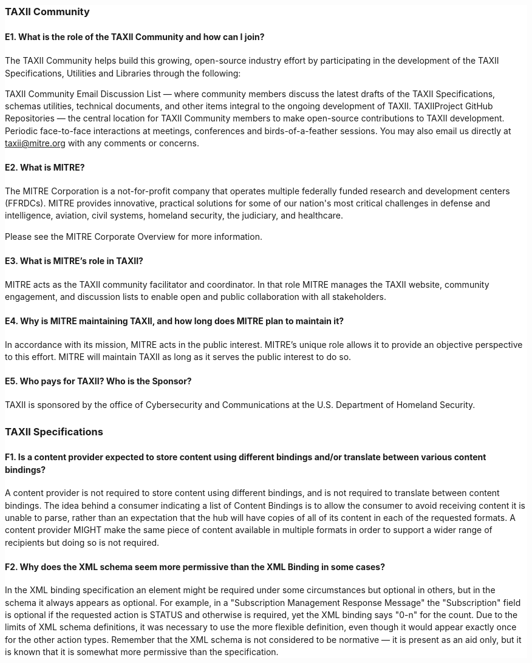 ### TAXII Community
#### E1. What is the role of the TAXII Community and how can I join?
The TAXII Community helps build this growing, open-source industry effort by participating in the development of the TAXII Specifications, Utilities and Libraries through the following:

TAXII Community Email Discussion List — where community members discuss the latest drafts of the TAXII Specifications, schemas utilities, technical documents, and other items integral to the ongoing development of TAXII.
TAXIIProject GitHub Repositories — the central location for TAXII Community members to make open-source contributions to TAXII development.
Periodic face-to-face interactions at meetings, conferences and birds-of-a-feather sessions.
You may also email us directly at taxii@mitre.org with any comments or concerns.

#### E2. What is MITRE?
The MITRE Corporation is a not-for-profit company that operates multiple federally funded research and development centers (FFRDCs). MITRE provides innovative, practical solutions for some of our nation's most critical challenges in defense and intelligence, aviation, civil systems, homeland security, the judiciary, and healthcare.

Please see the MITRE Corporate Overview for more information.

#### E3. What is MITRE’s role in TAXII?
MITRE acts as the TAXII community facilitator and coordinator. In that role MITRE manages the TAXII website, community engagement, and discussion lists to enable open and public collaboration with all stakeholders.

#### E4. Why is MITRE maintaining TAXII, and how long does MITRE plan to maintain it?
In accordance with its mission, MITRE acts in the public interest. MITRE’s unique role allows it to provide an objective perspective to this effort. MITRE will maintain TAXII as long as it serves the public interest to do so.

#### E5. Who pays for TAXII? Who is the Sponsor?
TAXII is sponsored by the office of Cybersecurity and Communications at the U.S. Department of Homeland Security.

### TAXII Specifications
#### F1. Is a content provider expected to store content using different bindings and/or translate between various content bindings?
A content provider is not required to store content using different bindings, and is not required to translate between content bindings. The idea behind a consumer indicating a list of Content Bindings is to allow the consumer to avoid receiving content it is unable to parse, rather than an expectation that the hub will have copies of all of its content in each of the requested formats. A content provider MIGHT make the same piece of content available in multiple formats in order to support a wider range of recipients but doing so is not required.

#### F2. Why does the XML schema seem more permissive than the XML Binding in some cases?
In the XML binding specification an element might be required under some circumstances but optional in others, but in the schema it always appears as optional. For example, in a "Subscription Management Response Message" the "Subscription" field is optional if the requested action is STATUS and otherwise is required, yet the XML binding says "0-n" for the count. Due to the limits of XML schema definitions, it was necessary to use the more flexible definition, even though it would appear exactly once for the other action types. Remember that the XML schema is not considered to be normative — it is present as an aid only, but it is known that it is somewhat more permissive than the specification.

